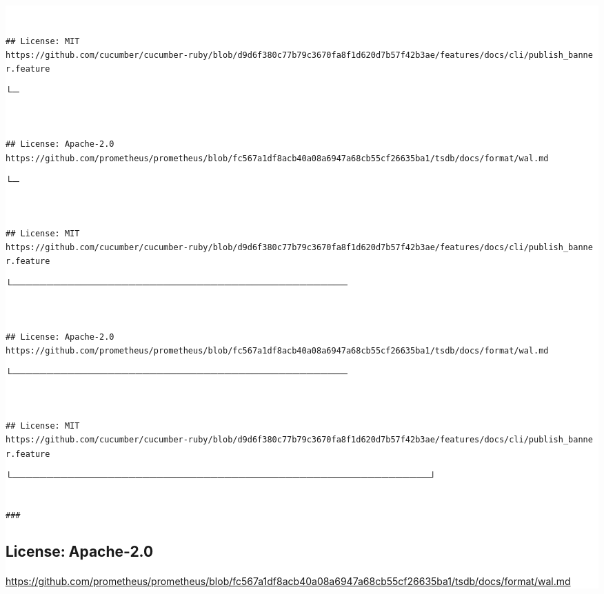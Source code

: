 ```


## License: MIT
https://github.com/cucumber/cucumber-ruby/blob/d9d6f380c77b79c3670fa8f1d620d7b57f42b3ae/features/docs/cli/publish_banner.feature

```
└─
```


## License: Apache-2.0
https://github.com/prometheus/prometheus/blob/fc567a1df8acb40a08a6947a68cb55cf26635ba1/tsdb/docs/format/wal.md

```
└─
```


## License: MIT
https://github.com/cucumber/cucumber-ruby/blob/d9d6f380c77b79c3670fa8f1d620d7b57f42b3ae/features/docs/cli/publish_banner.feature

```
└─────────────────────────────────────────────────
```


## License: Apache-2.0
https://github.com/prometheus/prometheus/blob/fc567a1df8acb40a08a6947a68cb55cf26635ba1/tsdb/docs/format/wal.md

```
└─────────────────────────────────────────────────
```


## License: MIT
https://github.com/cucumber/cucumber-ruby/blob/d9d6f380c77b79c3670fa8f1d620d7b57f42b3ae/features/docs/cli/publish_banner.feature

```
└─────────────────────────────────────────────────────────────┘
```

###
```


## License: Apache-2.0
https://github.com/prometheus/prometheus/blob/fc567a1df8acb40a08a6947a68cb55cf26635ba1/tsdb/docs/format/wal.md
